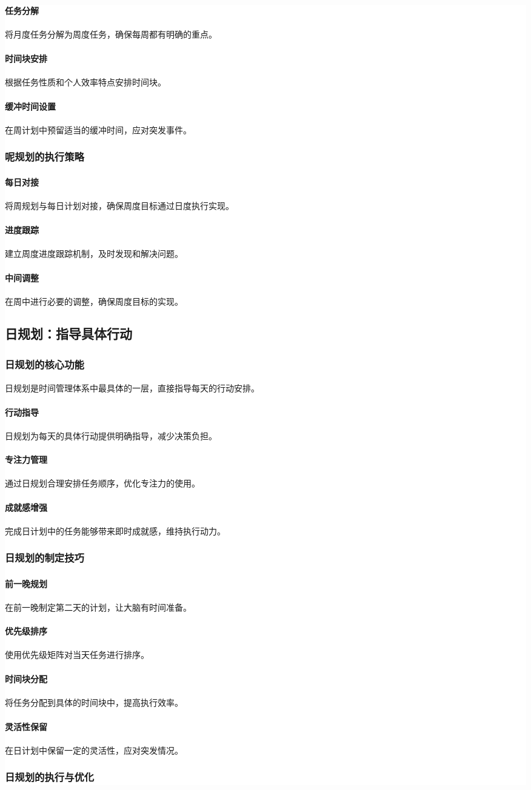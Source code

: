 #### 任务分解
将月度任务分解为周度任务，确保每周都有明确的重点。

#### 时间块安排
根据任务性质和个人效率特点安排时间块。

#### 缓冲时间设置
在周计划中预留适当的缓冲时间，应对突发事件。

### 呢规划的执行策略

#### 每日对接
将周规划与每日计划对接，确保周度目标通过日度执行实现。

#### 进度跟踪
建立周度进度跟踪机制，及时发现和解决问题。

#### 中间调整
在周中进行必要的调整，确保周度目标的实现。

## 日规划：指导具体行动

### 日规划的核心功能

日规划是时间管理体系中最具体的一层，直接指导每天的行动安排。

#### 行动指导
日规划为每天的具体行动提供明确指导，减少决策负担。

#### 专注力管理
通过日规划合理安排任务顺序，优化专注力的使用。

#### 成就感增强
完成日计划中的任务能够带来即时成就感，维持执行动力。

### 日规划的制定技巧

#### 前一晚规划
在前一晚制定第二天的计划，让大脑有时间准备。

#### 优先级排序
使用优先级矩阵对当天任务进行排序。

#### 时间块分配
将任务分配到具体的时间块中，提高执行效率。

#### 灵活性保留
在日计划中保留一定的灵活性，应对突发情况。

### 日规划的执行与优化
